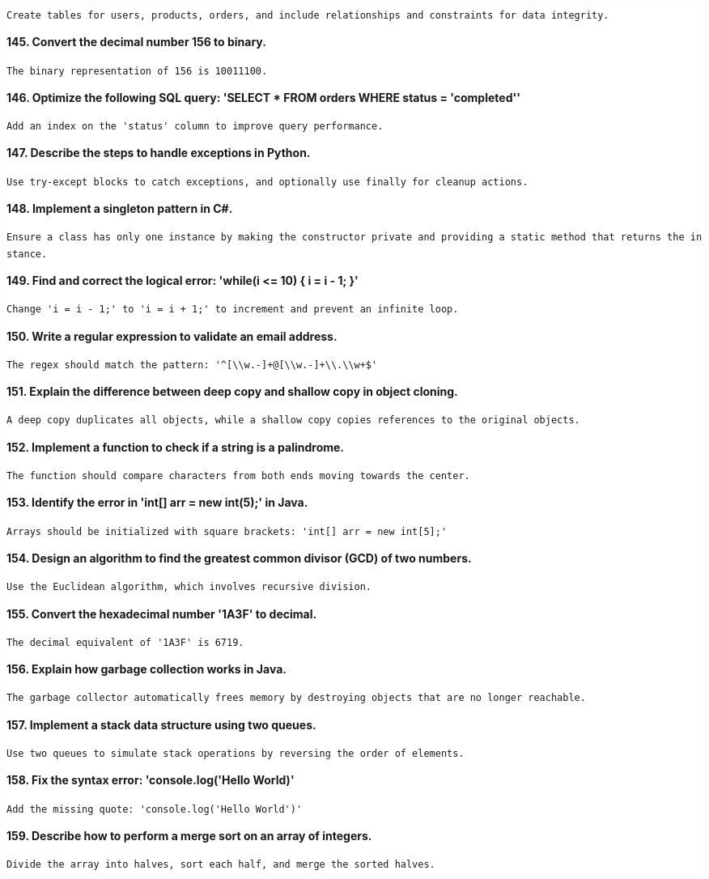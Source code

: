     Create tables for users, products, orders, and include relationships and constraints for data integrity.

**145. Convert the decimal number 156 to binary.**

    The binary representation of 156 is 10011100.

**146. Optimize the following SQL query: 'SELECT * FROM orders WHERE status = 'completed''**

    Add an index on the 'status' column to improve query performance.

**147. Describe the steps to handle exceptions in Python.**

    Use try-except blocks to catch exceptions, and optionally use finally for cleanup actions.

**148. Implement a singleton pattern in C#.**

    Ensure a class has only one instance by making the constructor private and providing a static method that returns the instance.

**149. Find and correct the logical error: 'while(i <= 10) { i = i - 1; }'**

    Change 'i = i - 1;' to 'i = i + 1;' to increment and prevent an infinite loop.

**150. Write a regular expression to validate an email address.**

    The regex should match the pattern: '^[\\w.-]+@[\\w.-]+\\.\\w+$'

**151. Explain the difference between deep copy and shallow copy in object cloning.**

    A deep copy duplicates all objects, while a shallow copy copies references to the original objects.

**152. Implement a function to check if a string is a palindrome.**

    The function should compare characters from both ends moving towards the center.

**153. Identify the error in 'int[] arr = new int(5);' in Java.**

    Arrays should be initialized with square brackets: 'int[] arr = new int[5];'

**154. Design an algorithm to find the greatest common divisor (GCD) of two numbers.**

    Use the Euclidean algorithm, which involves recursive division.

**155. Convert the hexadecimal number '1A3F' to decimal.**

    The decimal equivalent of '1A3F' is 6719.

**156. Explain how garbage collection works in Java.**

    The garbage collector automatically frees memory by destroying objects that are no longer reachable.

**157. Implement a stack data structure using two queues.**

    Use two queues to simulate stack operations by reversing the order of elements.

**158. Fix the syntax error: 'console.log('Hello World)'**

    Add the missing quote: 'console.log('Hello World')'

**159. Describe how to perform a merge sort on an array of integers.**

    Divide the array into halves, sort each half, and merge the sorted halves.
